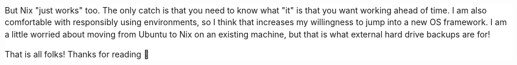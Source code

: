 But Nix "just works" too. The only catch is that you need to know what "it" is
that you want working ahead of time. I am also comfortable with responsibly
using environments, so I think that increases my willingness to jump into a new
OS framework. I am a little worried about moving from Ubuntu to Nix on an
existing machine, but that is what external hard drive backups are for!

That is all folks! Thanks for reading 👋